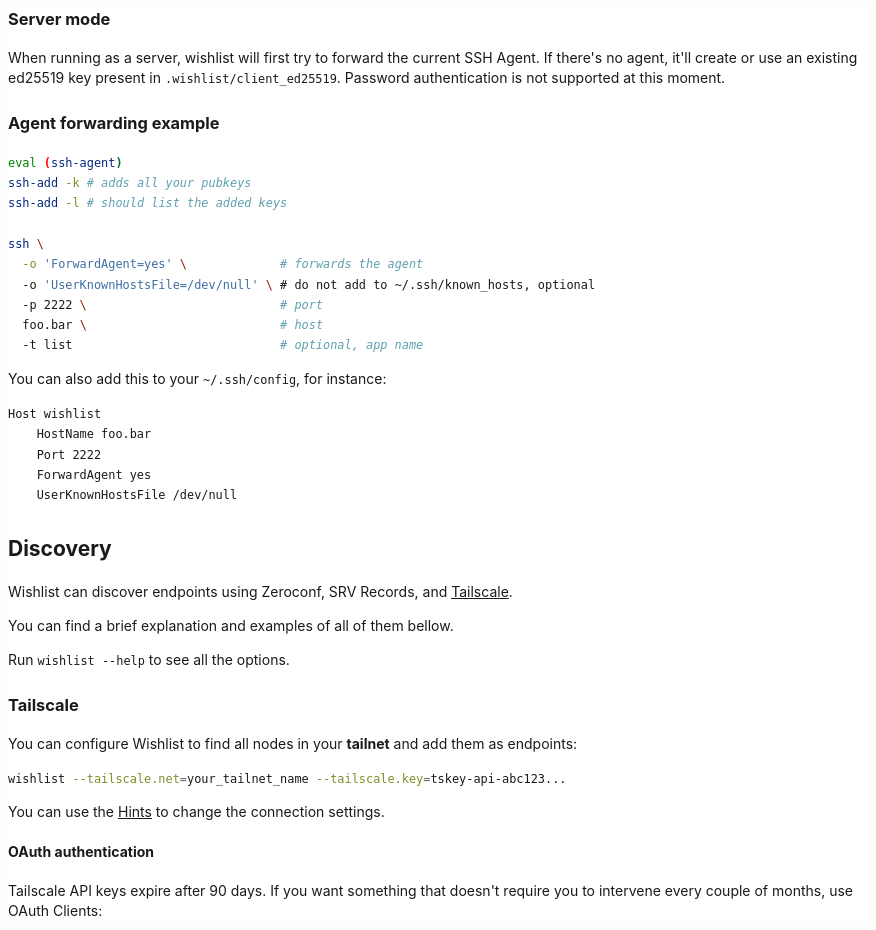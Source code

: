 ### Server mode

When running as a server, wishlist will first try to forward the current SSH
Agent.
If there's no agent, it'll create or use an existing ed25519 key present in
`.wishlist/client_ed25519`.
Password authentication is not supported at this moment.

### Agent forwarding example

```sh
eval (ssh-agent)
ssh-add -k # adds all your pubkeys
ssh-add -l # should list the added keys

ssh \
  -o 'ForwardAgent=yes' \             # forwards the agent
  -o 'UserKnownHostsFile=/dev/null' \ # do not add to ~/.ssh/known_hosts, optional
  -p 2222 \                           # port
  foo.bar \                           # host
  -t list                             # optional, app name
```

You can also add this to your `~/.ssh/config`, for instance:

```sshconfig
Host wishlist
	HostName foo.bar
	Port 2222
	ForwardAgent yes
	UserKnownHostsFile /dev/null
```

## Discovery

Wishlist can discover endpoints using Zeroconf, SRV Records, and [Tailscale][].

You can find a brief explanation and examples of all of them bellow.

Run `wishlist --help` to see all the options.

[Tailscale]: http://tailscale.com

### Tailscale

You can configure Wishlist to find all nodes in your **tailnet** and add them
as endpoints:

```bash
wishlist --tailscale.net=your_tailnet_name --tailscale.key=tskey-api-abc123...
```

You can use the [Hints](#hints) to change the connection settings.

#### OAuth authentication

Tailscale API keys expire after 90 days. If you want something that doesn't
require you to intervene every couple of months, use OAuth Clients:


[releases]: https://github.com/charmbracelet/wishlist/releases
[contribute]: https://github.com/charmbracelet/wishlist/contribute